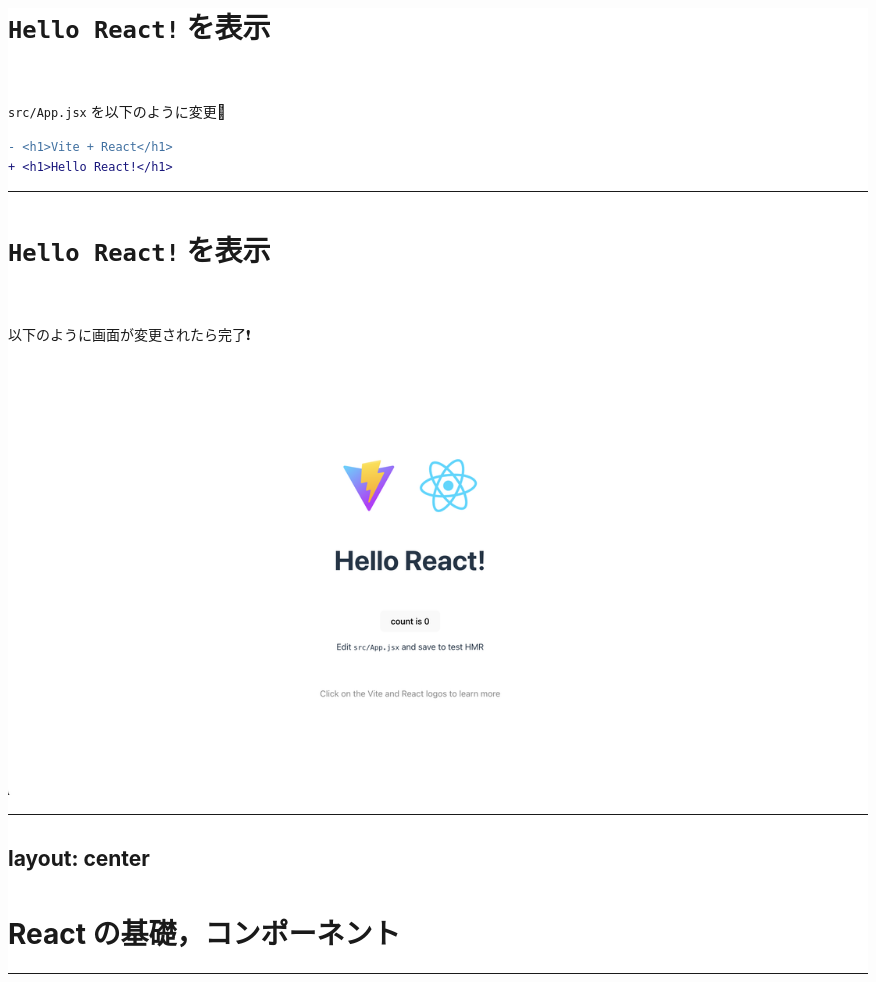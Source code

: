 
# `Hello React!` を表示

<br />

`src/App.jsx` を以下のように変更💁

```diff
- <h1>Vite + React</h1>
+ <h1>Hello React!</h1>
```

---

# `Hello React!` を表示

<br />

以下のように画面が変更されたら完了❗

<img src="/assets/11/hello-react.png" alt="変更後の画面のキャプチャ" class="mx-auto" width="800">

---
layout: center
---

# React の基礎，コンポーネント

---